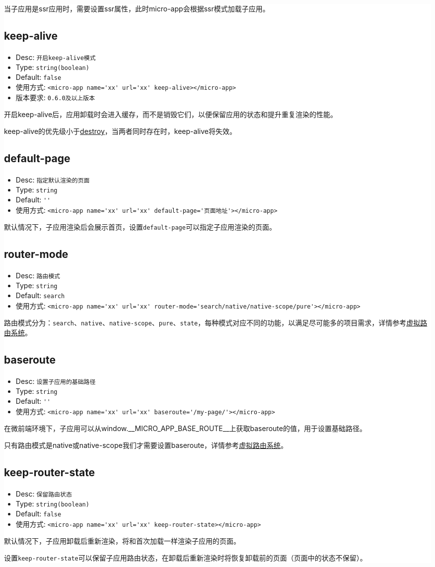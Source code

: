 当子应用是ssr应用时，需要设置ssr属性，此时micro-app会根据ssr模式加载子应用。

## keep-alive
- Desc: `开启keep-alive模式`
- Type: `string(boolean)`
- Default: `false`
- 使用方式: `<micro-app name='xx' url='xx' keep-alive></micro-app>`
- 版本要求: `0.6.0及以上版本`

开启keep-alive后，应用卸载时会进入缓存，而不是销毁它们，以便保留应用的状态和提升重复渲染的性能。

keep-alive的优先级小于[destroy](/zh-cn/features/configure#destroy)，当两者同时存在时，keep-alive将失效。


## default-page
- Desc: `指定默认渲染的页面`
- Type: `string`
- Default: `''`
- 使用方式: `<micro-app name='xx' url='xx' default-page='页面地址'></micro-app>`

默认情况下，子应用渲染后会展示首页，设置`default-page`可以指定子应用渲染的页面。


## router-mode
- Desc: `路由模式`
- Type: `string`
- Default: `search`
- 使用方式: `<micro-app name='xx' url='xx' router-mode='search/native/native-scope/pure'></micro-app>`

路由模式分为：`search`、`native`、`native-scope`、`pure`、`state`，每种模式对应不同的功能，以满足尽可能多的项目需求，详情参考[虚拟路由系统](/zh-cn/features/router)。


## baseroute
- Desc: `设置子应用的基础路径`
- Type: `string`
- Default: `''`
- 使用方式: `<micro-app name='xx' url='xx' baseroute='/my-page/'></micro-app>`

在微前端环境下，子应用可以从window.__MICRO_APP_BASE_ROUTE__上获取baseroute的值，用于设置基础路径。

只有路由模式是native或native-scope我们才需要设置baseroute，详情参考[虚拟路由系统](/zh-cn/router)。


## keep-router-state
- Desc: `保留路由状态`
- Type: `string(boolean)`
- Default: `false`
- 使用方式: `<micro-app name='xx' url='xx' keep-router-state></micro-app>`

默认情况下，子应用卸载后重新渲染，将和首次加载一样渲染子应用的页面。

设置`keep-router-state`可以保留子应用路由状态，在卸载后重新渲染时将恢复卸载前的页面（页面中的状态不保留）。
